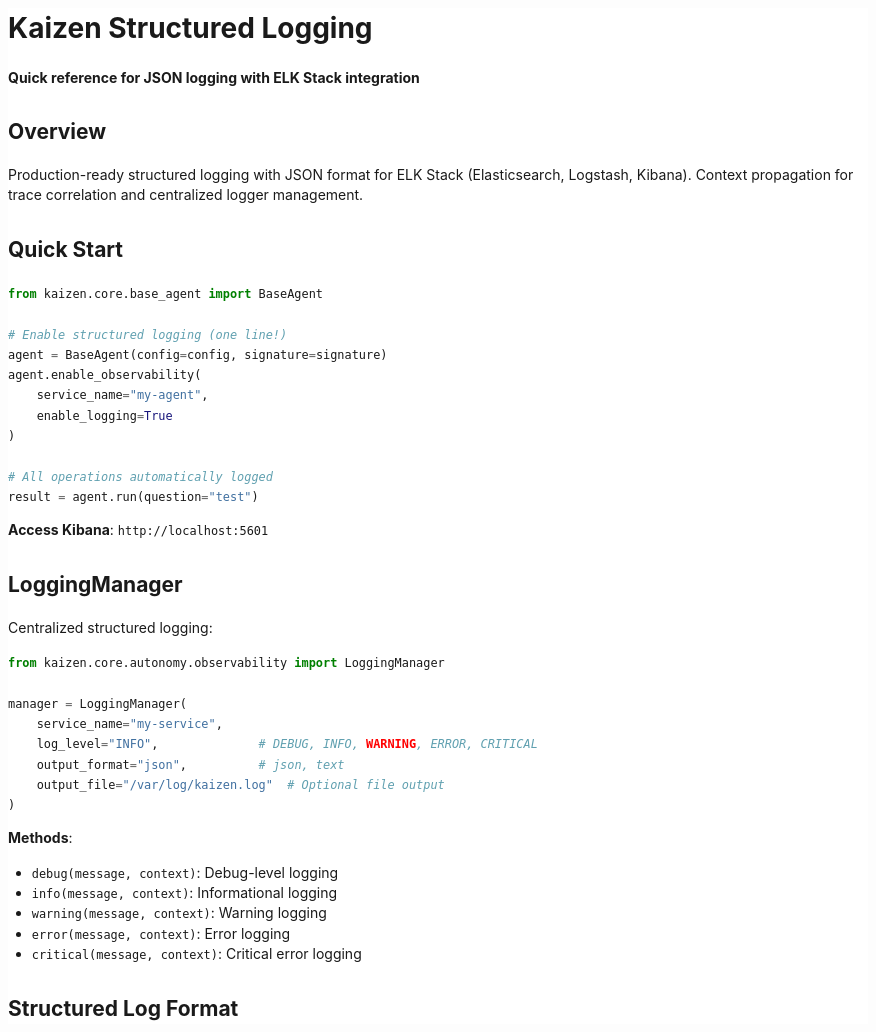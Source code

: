 # Kaizen Structured Logging

**Quick reference for JSON logging with ELK Stack integration**

## Overview

Production-ready structured logging with JSON format for ELK Stack (Elasticsearch, Logstash, Kibana). Context propagation for trace correlation and centralized logger management.

## Quick Start

```python
from kaizen.core.base_agent import BaseAgent

# Enable structured logging (one line!)
agent = BaseAgent(config=config, signature=signature)
agent.enable_observability(
    service_name="my-agent",
    enable_logging=True
)

# All operations automatically logged
result = agent.run(question="test")
```

**Access Kibana**: `http://localhost:5601`

## LoggingManager

Centralized structured logging:

```python
from kaizen.core.autonomy.observability import LoggingManager

manager = LoggingManager(
    service_name="my-service",
    log_level="INFO",              # DEBUG, INFO, WARNING, ERROR, CRITICAL
    output_format="json",          # json, text
    output_file="/var/log/kaizen.log"  # Optional file output
)
```

**Methods**:
- `debug(message, context)`: Debug-level logging
- `info(message, context)`: Informational logging
- `warning(message, context)`: Warning logging
- `error(message, context)`: Error logging
- `critical(message, context)`: Critical error logging

## Structured Log Format
